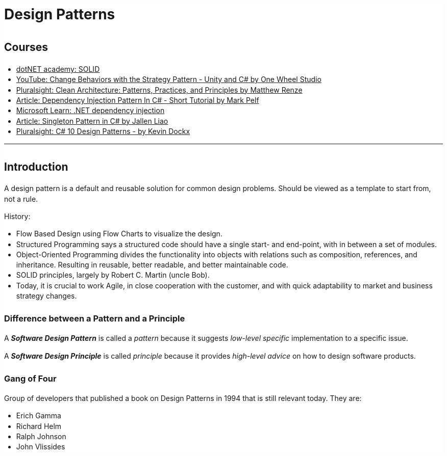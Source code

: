 # Design Patterns

## Courses

- [dotNET academy: SOLID](https://learn.dotnetacademy.be/unit/view/id:8143)
- [YouTube: Change Behaviors with the Strategy Pattern - Unity and C# by One Wheel Studio](https://www.youtube.com/watch?v=yjZsAl13trk)
- [Pluralsight: Clean Architecture: Patterns, Practices, and Principles by Matthew Renze](https://app.pluralsight.com/library/courses/clean-architecture-patterns-practices-principles/table-of-contents)
- [Article: Dependency Injection Pattern In C# - Short Tutorial by Mark Pelf](https://www.c-sharpcorner.com/article/dependency-injection-pattern-in-c-sharp-short-tutorial/)
- [Microsoft Learn: .NET dependency injection](https://learn.microsoft.com/en-us/dotnet/core/extensions/dependency-injection)
- [Article: Singleton Pattern in C# by Jallen Liao](https://medium.com/@lancelyao/singleton-pattern-in-c-b2bc4b1e0532)
- [Pluralsight: C# 10 Design Patterns - by Kevin Dockx](https://app.pluralsight.com/library/courses/c-sharp-10-design-patterns/table-of-contents)


---

## Introduction

A design pattern is a default and reusable solution for common design problems.
Should be viewed as a template to start from, not a rule.

History:
- Flow Based Design using Flow Charts to visualize the design.
- Structured Programming says a structured code should have a single start- and end-point, with in between a set of modules.
- Object-Oriented Programming divides the functionality into objects with relations such as composition, references, and inheritance. Resulting in reusable, better readable, and better maintainable code.
- SOLID principles, largely by Robert C. Martin (uncle Bob).
- Today, it is crucial to work Agile, in close cooperation with the customer, and with quick adaptability to market and business strategy changes.

### Difference between a Pattern and a Principle

A **_Software Design Pattern_** is called a *pattern* because it suggests *low-level specific* implementation to a specific issue.

A **_Software Design Principle_** is called *principle* because it provides *high-level advice* on how to design software products.

### Gang of Four

Group of developers that published a book on Design Patterns in 1994 that is still relevant today. They are:
- Erich Gamma
- Richard Helm
- Ralph Johnson
- John Vlissides

